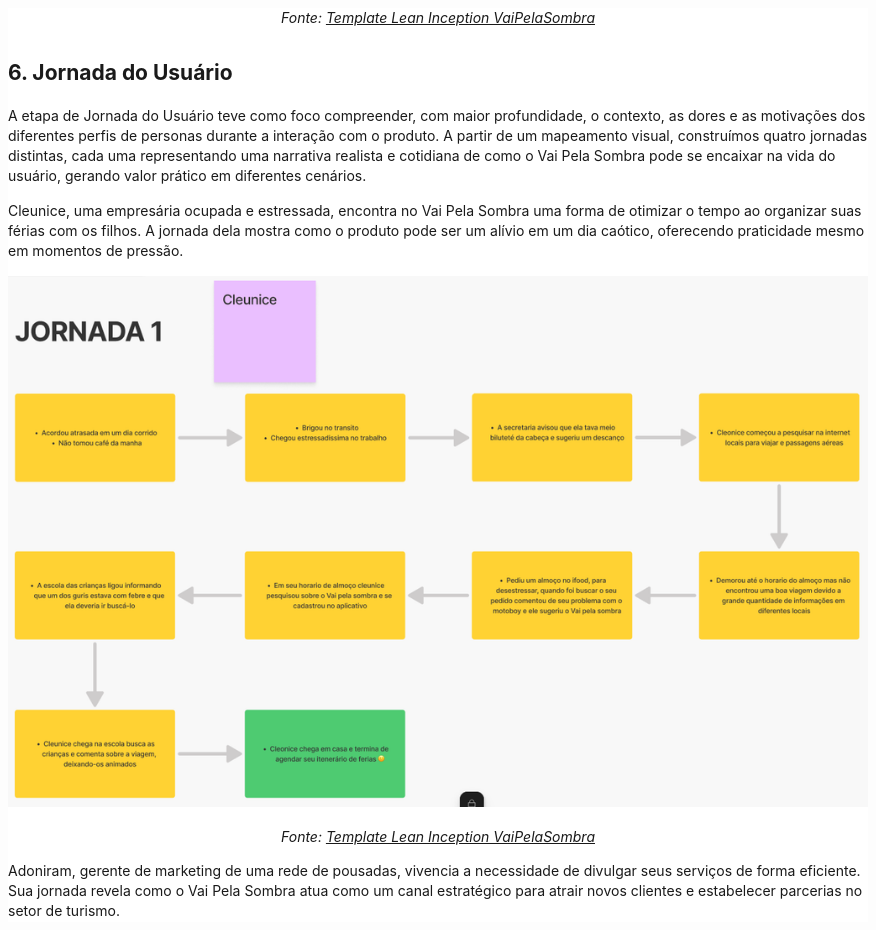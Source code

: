 <p style="text-align: center;"><em>Fonte: <a href="https://www.figma.com/board/TkllK6PIqr8cWuma3P36RG/Template-Lean-Inception---Backup?node-id=14945-1604&t=B6kTRge9GEBdl8zj-0">Template Lean Inception VaiPelaSombra</a></em></p>

## 6. Jornada do Usuário

A etapa de Jornada do Usuário teve como foco compreender, com maior profundidade, o contexto, as dores e as motivações dos diferentes perfis de personas durante a interação com o produto. A partir de um mapeamento visual, construímos quatro jornadas distintas, cada uma representando uma narrativa realista e cotidiana de como o Vai Pela Sombra pode se encaixar na vida do usuário, gerando valor prático em diferentes cenários.

Cleunice, uma empresária ocupada e estressada, encontra no Vai Pela Sombra uma forma de otimizar o tempo ao organizar suas férias com os filhos. A jornada dela mostra como o produto pode ser um alívio em um dia caótico, oferecendo praticidade mesmo em momentos de pressão.

![Jornada 1](../assets/jornada1.png)

<p style="text-align: center;"><em>Fonte: <a href="https://www.figma.com/board/TkllK6PIqr8cWuma3P36RG/Template-Lean-Inception---Backup?node-id=14945-1604&t=B6kTRge9GEBdl8zj-0">Template Lean Inception VaiPelaSombra</a></em></p>

Adoniram, gerente de marketing de uma rede de pousadas, vivencia a necessidade de divulgar seus serviços de forma eficiente. Sua jornada revela como o Vai Pela Sombra atua como um canal estratégico para atrair novos clientes e estabelecer parcerias no setor de turismo.
